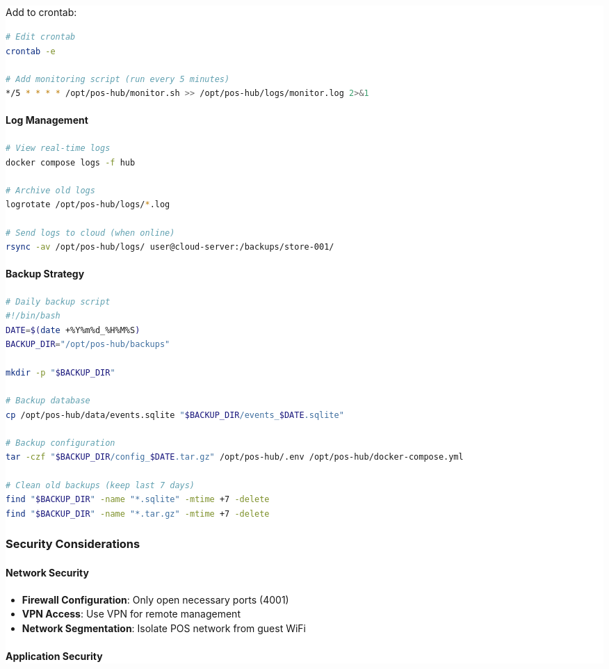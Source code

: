 Add to crontab:

```bash
# Edit crontab
crontab -e

# Add monitoring script (run every 5 minutes)
*/5 * * * * /opt/pos-hub/monitor.sh >> /opt/pos-hub/logs/monitor.log 2>&1
```

#### Log Management

```bash
# View real-time logs
docker compose logs -f hub

# Archive old logs
logrotate /opt/pos-hub/logs/*.log

# Send logs to cloud (when online)
rsync -av /opt/pos-hub/logs/ user@cloud-server:/backups/store-001/
```

#### Backup Strategy

```bash
# Daily backup script
#!/bin/bash
DATE=$(date +%Y%m%d_%H%M%S)
BACKUP_DIR="/opt/pos-hub/backups"

mkdir -p "$BACKUP_DIR"

# Backup database
cp /opt/pos-hub/data/events.sqlite "$BACKUP_DIR/events_$DATE.sqlite"

# Backup configuration
tar -czf "$BACKUP_DIR/config_$DATE.tar.gz" /opt/pos-hub/.env /opt/pos-hub/docker-compose.yml

# Clean old backups (keep last 7 days)
find "$BACKUP_DIR" -name "*.sqlite" -mtime +7 -delete
find "$BACKUP_DIR" -name "*.tar.gz" -mtime +7 -delete
```

### Security Considerations

#### Network Security

- **Firewall Configuration**: Only open necessary ports (4001)
- **VPN Access**: Use VPN for remote management
- **Network Segmentation**: Isolate POS network from guest WiFi

#### Application Security
